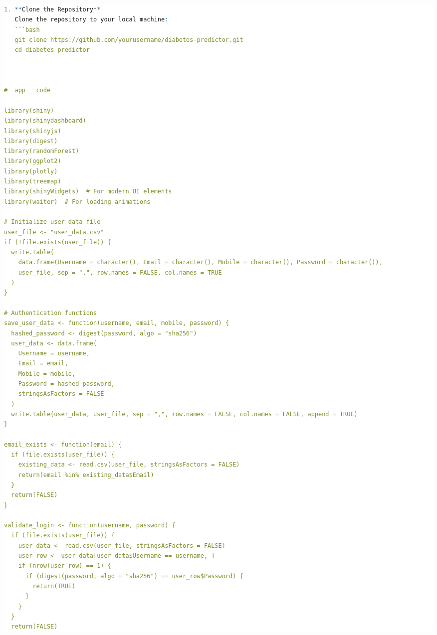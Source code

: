 ```R
1. **Clone the Repository**  
   Clone the repository to your local machine:
   ```bash
   git clone https://github.com/yourusername/diabetes-predictor.git
   cd diabetes-predictor



#  app   code

library(shiny)
library(shinydashboard)
library(shinyjs)
library(digest)
library(randomForest)
library(ggplot2)
library(plotly)
library(treemap)
library(shinyWidgets)  # For modern UI elements
library(waiter)  # For loading animations

# Initialize user data file
user_file <- "user_data.csv"
if (!file.exists(user_file)) {
  write.table(
    data.frame(Username = character(), Email = character(), Mobile = character(), Password = character()), 
    user_file, sep = ",", row.names = FALSE, col.names = TRUE
  )
}

# Authentication functions
save_user_data <- function(username, email, mobile, password) {
  hashed_password <- digest(password, algo = "sha256")
  user_data <- data.frame(
    Username = username, 
    Email = email, 
    Mobile = mobile, 
    Password = hashed_password, 
    stringsAsFactors = FALSE
  )
  write.table(user_data, user_file, sep = ",", row.names = FALSE, col.names = FALSE, append = TRUE)
}

email_exists <- function(email) {
  if (file.exists(user_file)) {
    existing_data <- read.csv(user_file, stringsAsFactors = FALSE)
    return(email %in% existing_data$Email)
  }
  return(FALSE)
}

validate_login <- function(username, password) {
  if (file.exists(user_file)) {
    user_data <- read.csv(user_file, stringsAsFactors = FALSE)
    user_row <- user_data[user_data$Username == username, ]
    if (nrow(user_row) == 1) {
      if (digest(password, algo = "sha256") == user_row$Password) {
        return(TRUE)
      }
    }
  }
  return(FALSE)
```